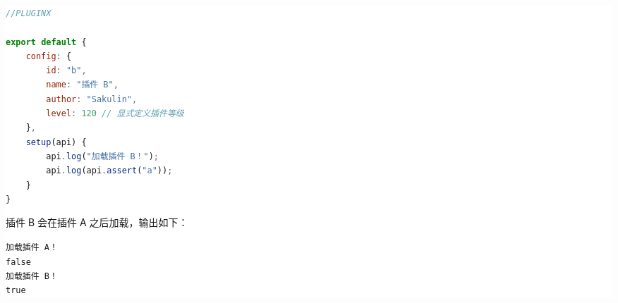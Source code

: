 ```js
//PLUGINX

export default {
    config: {
        id: "b",
        name: "插件 B",
        author: "Sakulin",
        level: 120 // 显式定义插件等级
    },
    setup(api) {
        api.log("加载插件 B！");
        api.log(api.assert("a"));
    }
}
```

插件 B 会在插件 A 之后加载，输出如下：

```
加载插件 A！
false
加载插件 B！
true
```

